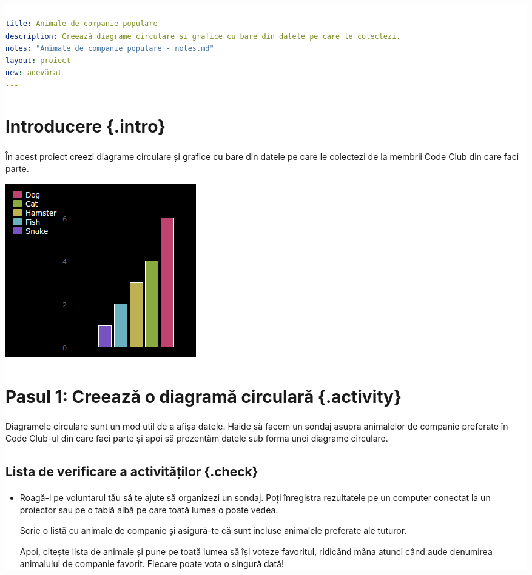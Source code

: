 ```yaml
---
title: Animale de companie populare
description: Creează diagrame circulare și grafice cu bare din datele pe care le colectezi.
notes: "Animale de companie populare - notes.md"
layout: proiect
new: adevărat
---
```


# Introducere {.intro}

În acest proiect creezi diagrame circulare și grafice cu bare din datele pe care le colectezi de la membrii Code Club din care faci parte.

<div class="trinket">
  <iframe src="https://trinket.io/embed/python/70d24d92b8?outputOnly=true&start=result" width="600" height="500" frameborder="0" marginwidth="0" marginheight="0" allowfullscreen>
  </iframe>
  <img src="images/pets-finished.png">
</div>

# Pasul 1: Creează o diagramă circulară {.activity}

Diagramele circulare sunt un mod util de a afișa datele. Haide să facem un sondaj asupra animalelor de companie preferate în Code Club-ul din care faci parte și apoi să prezentăm datele sub forma unei diagrame circulare.

## Lista de verificare a activităților {.check}

+ Roagă-l pe voluntarul tău să te ajute să organizezi un sondaj. Poți înregistra rezultatele pe un computer conectat la un proiector sau pe o tablă albă pe care toată lumea o poate vedea.
    
    Scrie o listă cu animale de companie și asigură-te că sunt incluse animalele preferate ale tuturor.
    
    Apoi, citește lista de animale și pune pe toată lumea să își voteze favoritul, ridicând mâna atunci când aude denumirea animalului de companie favorit. Fiecare poate vota o singură dată!
    